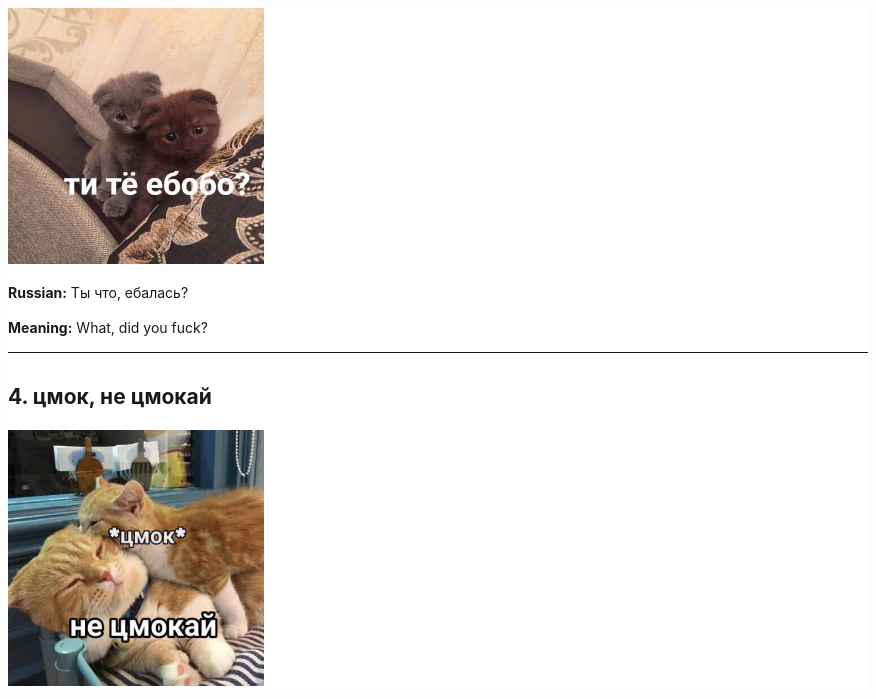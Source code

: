 <img src="Catsuporolsya_005.webp.jpg" alt="Meme" width="256"/><br>

**Russian:** Ты что, ебалась?

**Meaning:** What, did you fuck?

***

## 4. цмок, не цмокай

<img src="Catsuporolsya_006.webp.jpg" alt="Meme" width="256"/><br>
